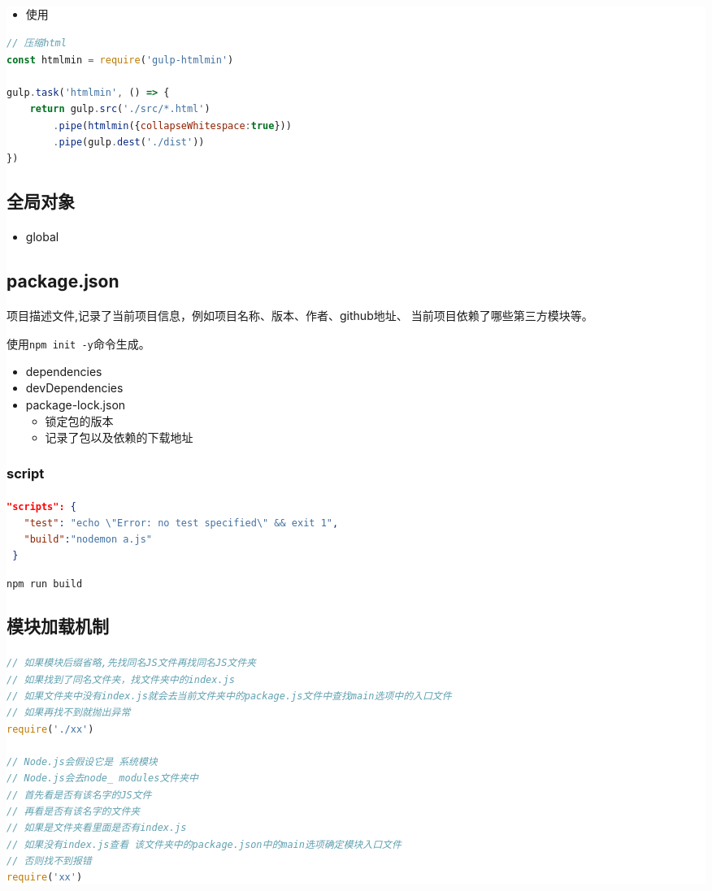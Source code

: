 - 使用

```js
// 压缩html
const htmlmin = require('gulp-htmlmin')

gulp.task('htmlmin', () => {
    return gulp.src('./src/*.html')
        .pipe(htmlmin({collapseWhitespace:true}))
        .pipe(gulp.dest('./dist'))
})
```

## 全局对象

- global

## package.json

项目描述文件,记录了当前项目信息，例如项目名称、版本、作者、github地址、 当前项目依赖了哪些第三方模块等。

使用`npm init -y`命令生成。

- dependencies
- devDependencies
- package-lock.json
  - 锁定包的版本
  - 记录了包以及依赖的下载地址

### script

```json
"scripts": {
   "test": "echo \"Error: no test specified\" && exit 1",
   "build":"nodemon a.js"
 }
```

```shell
npm run build
```

## 模块加载机制

```js
// 如果模块后缀省略,先找同名JS文件再找同名JS文件夹
// 如果找到了同名文件夹，找文件夹中的index.js
// 如果文件夹中没有index.js就会去当前文件夹中的package.js文件中查找main选项中的入口文件
// 如果再找不到就抛出异常
require('./xx')

// Node.js会假设它是 系统模块
// Node.js会去node_ modules文件夹中
// 首先看是否有该名字的JS文件
// 再看是否有该名字的文件夹
// 如果是文件夹看里面是否有index.js
// 如果没有index.js查看 该文件夹中的package.json中的main选项确定模块入口文件
// 否则找不到报错
require('xx')
```
